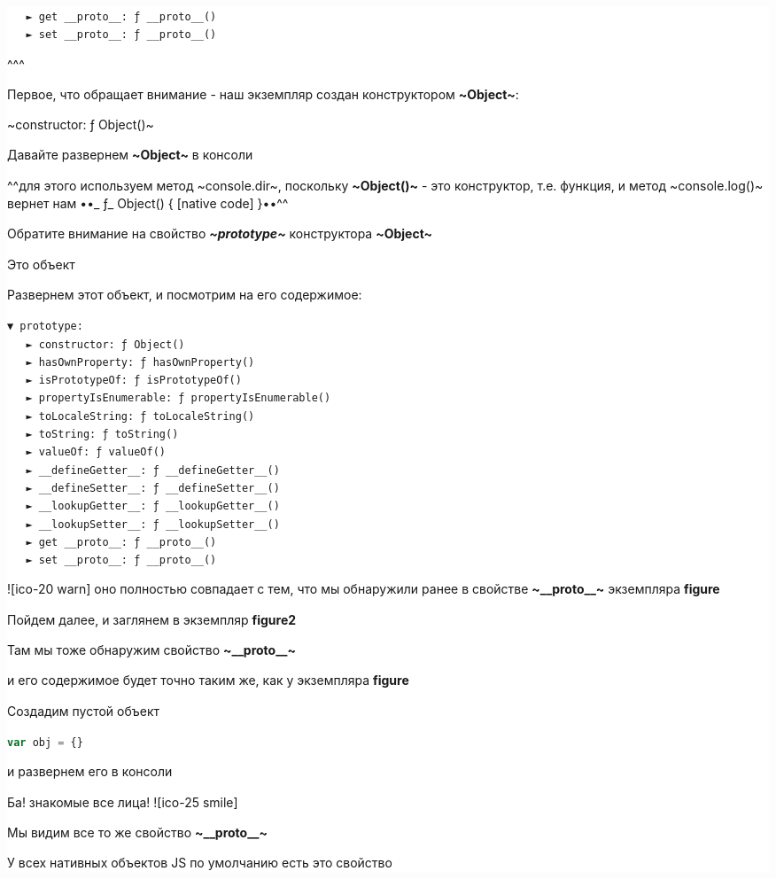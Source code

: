 ~~~console
   ► get __proto__: ƒ __proto__()
   ► set __proto__: ƒ __proto__()
~~~

^^^

Первое, что обращает внимание - наш экземпляр создан конструктором **~Object~**:

~constructor: ƒ Object()~

Давайте развернем **~Object~** в консоли

^^для этого используем метод ~console.dir~, поскольку **~Object()~** - это конструктор, т.е. функция, и метод ~console.log()~ вернет нам ••_ ƒ_ Object() { [native code] }••^^

Обратите внимание на свойство **_~prototype~_** конструктора **~Object~**

Это объект

Развернем этот объект, и посмотрим на его содержимое:

~~~console
▼ prototype:
   ► constructor: ƒ Object()
   ► hasOwnProperty: ƒ hasOwnProperty()
   ► isPrototypeOf: ƒ isPrototypeOf()
   ► propertyIsEnumerable: ƒ propertyIsEnumerable()
   ► toLocaleString: ƒ toLocaleString()
   ► toString: ƒ toString()
   ► valueOf: ƒ valueOf()
   ► __defineGetter__: ƒ __defineGetter__()
   ► __defineSetter__: ƒ __defineSetter__()
   ► __lookupGetter__: ƒ __lookupGetter__()
   ► __lookupSetter__: ƒ __lookupSetter__()
   ► get __proto__: ƒ __proto__()
   ► set __proto__: ƒ __proto__()
~~~

![ico-20 warn] оно полностью совпадает с тем, что мы обнаружили ранее в свойстве **~&#95;&#95;proto&#95;&#95;~** экземпляра **figure**

Пойдем далее, и заглянем в экземпляр **figure2**

Там мы тоже обнаружим свойство **~&#95;&#95;proto&#95;&#95;~**

и его содержимое будет точно таким же, как у экземпляра **figure**

Создадим пустой объект

~~~js
var obj = {}
~~~

и развернем его в консоли

Ба! знакомые все лица! ![ico-25 smile]

Мы видим все то же свойство **~&#95;&#95;proto&#95;&#95;~**

У всех нативных объектов JS по умолчанию есть это свойство
